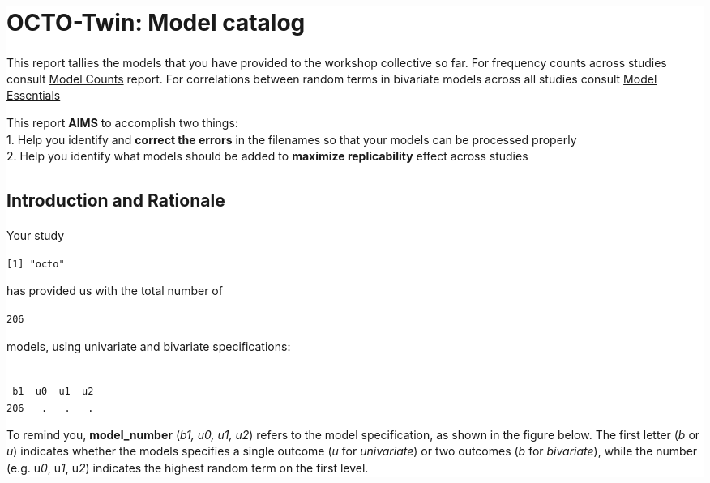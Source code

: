 # OCTO-Twin: Model catalog









 


 












This report tallies the models that you have provided to the workshop collective so far.  For frequency counts  across studies consult [Model Counts](http://htmlpreview.github.io/?https://github.com/IALSA/IALSA-2015-Portland/blob/master/reports/counts.html) report.  For correlations between random terms in bivariate models across all studies consult [Model Essentials](http://htmlpreview.github.io/?https://github.com/IALSA/IALSA-2015-Portland/blob/master/reports/essentials.html)

This report **AIMS** to accomplish two things:     
    1. Help you identify and **correct the errors** in the filenames so that your models can be processed properly  
    2. Help you identify what models should be added to **maximize replicability** effect across studies 


## Introduction and Rationale

Your study

```
[1] "octo"
```

has provided us with the total number of 

```
206
```
models, using univariate and bivariate specifications:

```

 b1  u0  u1  u2 
206   .   .   . 
```

To remind you, **model_number** (*b1, u0, u1, u2*) refers to the model specification, as shown in the figure below.  The first letter (*b* or *u*) indicates whether the models specifies a single outcome (*u* for *univariate*) or two outcomes (*b* for *bivariate*), while the number (e.g. u*0*, u*1*, u*2*) indicates the highest random term on the first level. </br>
